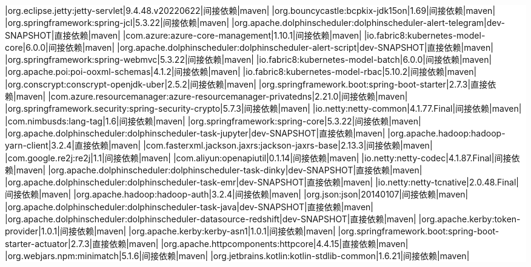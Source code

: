 |org.eclipse.jetty:jetty-servlet|9.4.48.v20220622|间接依赖|maven|
|org.bouncycastle:bcpkix-jdk15on|1.69|间接依赖|maven|
|org.springframework:spring-jcl|5.3.22|间接依赖|maven|
|org.apache.dolphinscheduler:dolphinscheduler-alert-telegram|dev-SNAPSHOT|直接依赖|maven|
|com.azure:azure-core-management|1.10.1|间接依赖|maven|
|io.fabric8:kubernetes-model-core|6.0.0|间接依赖|maven|
|org.apache.dolphinscheduler:dolphinscheduler-alert-script|dev-SNAPSHOT|直接依赖|maven|
|org.springframework:spring-webmvc|5.3.22|间接依赖|maven|
|io.fabric8:kubernetes-model-batch|6.0.0|间接依赖|maven|
|org.apache.poi:poi-ooxml-schemas|4.1.2|间接依赖|maven|
|io.fabric8:kubernetes-model-rbac|5.10.2|间接依赖|maven|
|org.conscrypt:conscrypt-openjdk-uber|2.5.2|间接依赖|maven|
|org.springframework.boot:spring-boot-starter|2.7.3|直接依赖|maven|
|com.azure.resourcemanager:azure-resourcemanager-privatedns|2.21.0|间接依赖|maven|
|org.springframework.security:spring-security-crypto|5.7.3|间接依赖|maven|
|io.netty:netty-common|4.1.77.Final|间接依赖|maven|
|com.nimbusds:lang-tag|1.6|间接依赖|maven|
|org.springframework:spring-core|5.3.22|间接依赖|maven|
|org.apache.dolphinscheduler:dolphinscheduler-task-jupyter|dev-SNAPSHOT|直接依赖|maven|
|org.apache.hadoop:hadoop-yarn-client|3.2.4|直接依赖|maven|
|com.fasterxml.jackson.jaxrs:jackson-jaxrs-base|2.13.3|间接依赖|maven|
|com.google.re2j:re2j|1.1|间接依赖|maven|
|com.aliyun:openapiutil|0.1.14|间接依赖|maven|
|io.netty:netty-codec|4.1.87.Final|间接依赖|maven|
|org.apache.dolphinscheduler:dolphinscheduler-task-dinky|dev-SNAPSHOT|直接依赖|maven|
|org.apache.dolphinscheduler:dolphinscheduler-task-emr|dev-SNAPSHOT|直接依赖|maven|
|io.netty:netty-tcnative|2.0.48.Final|间接依赖|maven|
|org.apache.hadoop:hadoop-auth|3.2.4|间接依赖|maven|
|org.json:json|20140107|间接依赖|maven|
|org.apache.dolphinscheduler:dolphinscheduler-task-java|dev-SNAPSHOT|直接依赖|maven|
|org.apache.dolphinscheduler:dolphinscheduler-datasource-redshift|dev-SNAPSHOT|直接依赖|maven|
|org.apache.kerby:token-provider|1.0.1|间接依赖|maven|
|org.apache.kerby:kerby-asn1|1.0.1|间接依赖|maven|
|org.springframework.boot:spring-boot-starter-actuator|2.7.3|直接依赖|maven|
|org.apache.httpcomponents:httpcore|4.4.15|直接依赖|maven|
|org.webjars.npm:minimatch|5.1.6|间接依赖|maven|
|org.jetbrains.kotlin:kotlin-stdlib-common|1.6.21|间接依赖|maven|
